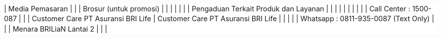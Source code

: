 | Media Pemasaran                                                                                         |                                      |                                      | Brosur (untuk promosi)                                                                                                                                                                                                                                                                                                                                                                                                                                                                                                                                                                                                                                                                                                                                                                                                                                                                                                                                                                                                                                                                                                                   |        |                                       |                                       |        |
|                                                                                                         | Pengaduan Terkait Produk dan Layanan |                                      |                                                                                                                                                                                                                                                                                                                                                                                                                                                                                                                                                                                                                                                                                                                                                                                                                                                                                                                                                                                                                                                                                                                                          |        |                                       |                                       |        |
|                                                                                                         |                                      | Call Center : 1500-087               |                                                                                                                                                                                                                                                                                                                                                                                                                                                                                                                                                                                                                                                                                                                                                                                                                                                                                                                                                                                                                                                                                                                                          |        | Customer Care PT Asuransi BRI Life    | Customer Care PT Asuransi BRI Life    |        |
|                                                                                                         |                                      | Whatsapp : 0811-935-0087 (Text Only) |                                                                                                                                                                                                                                                                                                                                                                                                                                                                                                                                                                                                                                                                                                                                                                                                                                                                                                                                                                                                                                                                                                                                          |        | Menara BRILiaN Lantai 2               |                                       |        |